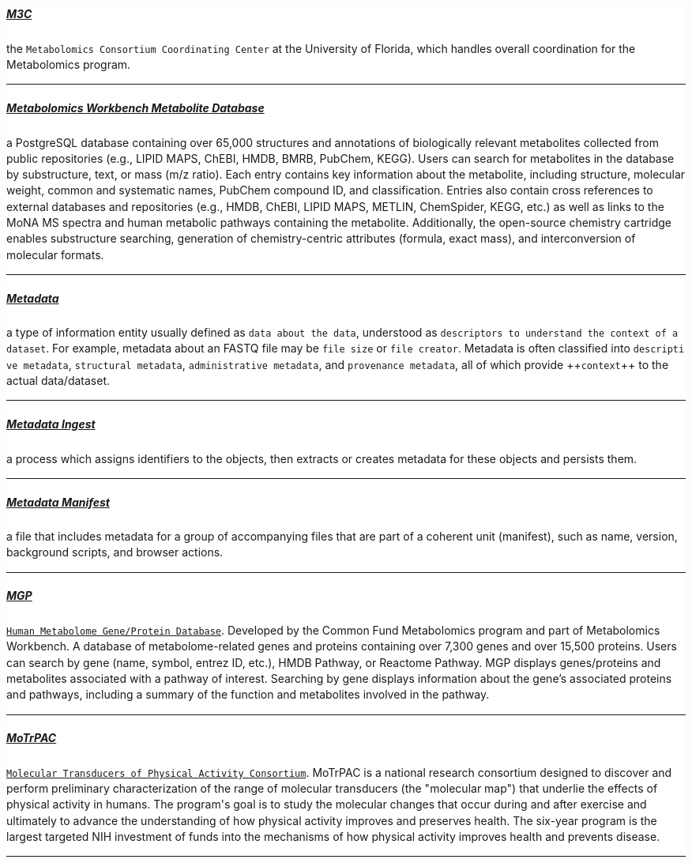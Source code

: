 
##### <u>M3C</u>
the `Metabolomics Consortium Coordinating Center` at the University of Florida, which handles overall coordination for the Metabolomics program.

---

##### <u>Metabolomics Workbench Metabolite Database</u>
a PostgreSQL database containing over 65,000 structures and annotations of biologically relevant metabolites collected from public repositories (e.g., LIPID MAPS, ChEBI, HMDB, BMRB, PubChem, KEGG). Users can search for metabolites in the database by substructure, text, or mass (m/z ratio). Each entry contains key information about the metabolite, including structure, molecular weight, common and systematic names, PubChem compound ID, and classification. Entries also contain cross references to external databases and repositories (e.g., HMDB, ChEBI, LIPID MAPS, METLIN, ChemSpider, KEGG, etc.) as well as links to the MoNA MS spectra and human metabolic pathways containing the metabolite. Additionally, the open-source chemistry cartridge enables substructure searching, generation of chemistry-centric attributes (formula, exact mass), and interconversion of molecular formats.

---

##### <u>Metadata</u>
a type of information entity usually defined as `data about the data`, understood as `descriptors to understand the context of a dataset`. For example, metadata about an FASTQ file may be `file size` or `file creator`. Metadata is often classified into `descriptive metadata`, `structural metadata`, `administrative metadata`, and `provenance metadata`, all of which provide ++`context`++ to the actual data/dataset.

---

##### <u>Metadata Ingest</u>
a process which assigns identifiers to the objects, then extracts or creates metadata for these objects and persists them.

---

##### <u>Metadata Manifest</u>
a file that includes metadata for a group of accompanying files that are part of a coherent unit (manifest), such as name, version, background scripts, and browser actions.

---

##### <u>MGP</u>
[`Human Metabolome Gene/Protein Database`](https://www.metabolomicsworkbench.org/databases/proteome/MGP.php). Developed by the Common Fund Metabolomics program and part of Metabolomics Workbench. A database of metabolome-related genes and proteins containing over 7,300 genes and over 15,500 proteins. Users can search by gene (name, symbol, entrez ID, etc.), HMDB Pathway, or Reactome Pathway. MGP displays genes/proteins and metabolites associated with a pathway of interest. Searching by gene displays information about the gene’s associated proteins and pathways, including a summary of the function and metabolites involved in the pathway.

---

##### <u>MoTrPAC</u>
[`Molecular Transducers of Physical Activity Consortium`](https://www.motrpac.org/). MoTrPAC is a national research consortium designed to discover and perform preliminary characterization of the range of molecular transducers (the "molecular map") that underlie the effects of physical activity in humans. The program's goal is to study the molecular changes that occur during and after exercise and ultimately to advance the understanding of how physical activity improves and preserves health. The six-year program is the largest targeted NIH investment of funds into the mechanisms of how physical activity improves health and prevents disease.

---